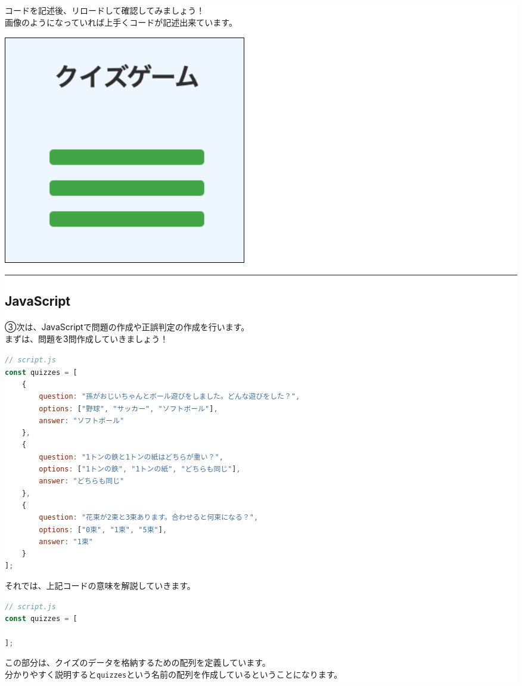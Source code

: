 <p>コードを記述後、リロードして確認してみましょう！<br>
画像のようになっていれば上手くコードが記述出来ています。</p>
<img src="../images/quiz-css.jpg" alt="quiz-cssの画像" style="border: 1px solid black;" width='400'>
<hr>

<h2><b>JavaScript</b></h2>
<p>③次は、JavaScriptで問題の作成や正誤判定の作成を行います。<br>
まずは、問題を3問作成していきましょう！</p>

``` js
// script.js
const quizzes = [
    {
        question: "孫がおじいちゃんとボール遊びをしました。どんな遊びをした？",
        options: ["野球", "サッカー", "ソフトボール"],
        answer: "ソフトボール"
    },
    {
        question: "1トンの鉄と1トンの紙はどちらが重い？",
        options: ["1トンの鉄", "1トンの紙", "どちらも同じ"],
        answer: "どちらも同じ"
    },
    {
        question: "花束が2束と3束あります。合わせると何束になる？",
        options: ["0束", "1束", "5束"],
        answer: "1束"
    }
];
``` 
<p>それでは、上記コードの意味を解説していきます。</p>

``` js
// script.js
const quizzes = [
   
];
``` 
<p>この部分は、クイズのデータを格納するための配列を定義しています。<br>
分かりやすく説明すると<code>quizzes</code>という名前の配列を作成しているということになります。<p>
